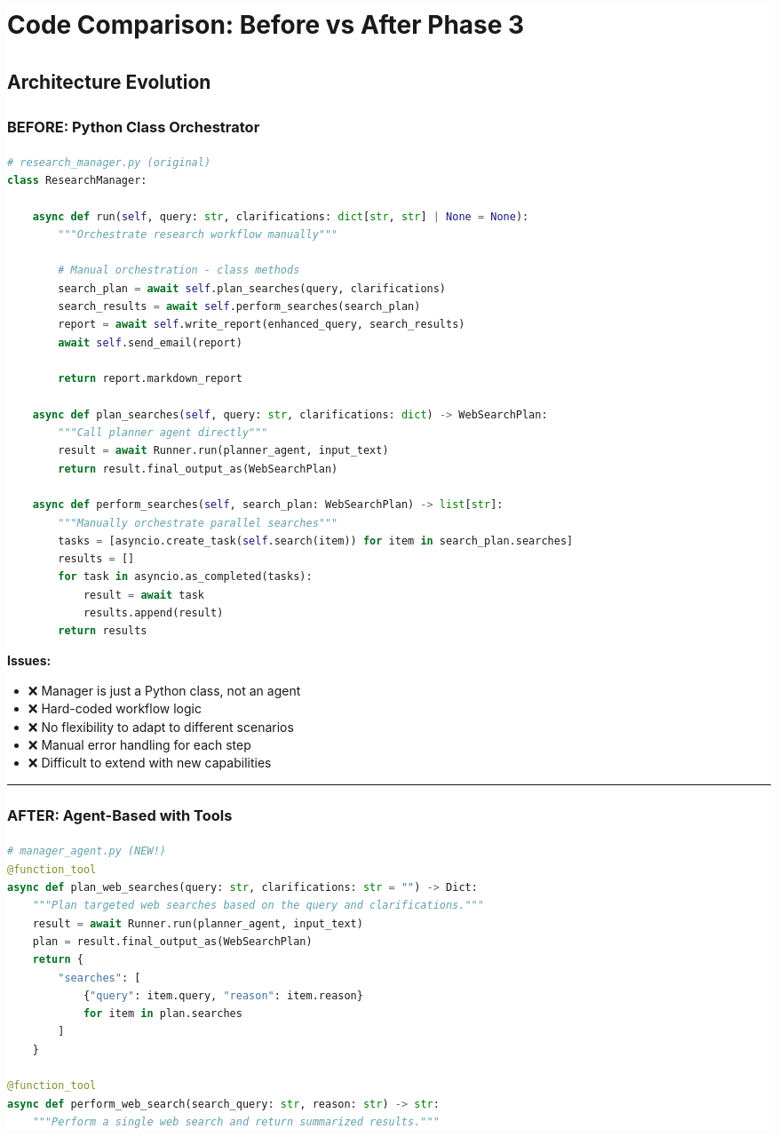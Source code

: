 # Code Comparison: Before vs After Phase 3

## Architecture Evolution

### BEFORE: Python Class Orchestrator
```python
# research_manager.py (original)
class ResearchManager:
    
    async def run(self, query: str, clarifications: dict[str, str] | None = None):
        """Orchestrate research workflow manually"""
        
        # Manual orchestration - class methods
        search_plan = await self.plan_searches(query, clarifications)
        search_results = await self.perform_searches(search_plan)
        report = await self.write_report(enhanced_query, search_results)
        await self.send_email(report)
        
        return report.markdown_report
    
    async def plan_searches(self, query: str, clarifications: dict) -> WebSearchPlan:
        """Call planner agent directly"""
        result = await Runner.run(planner_agent, input_text)
        return result.final_output_as(WebSearchPlan)
    
    async def perform_searches(self, search_plan: WebSearchPlan) -> list[str]:
        """Manually orchestrate parallel searches"""
        tasks = [asyncio.create_task(self.search(item)) for item in search_plan.searches]
        results = []
        for task in asyncio.as_completed(tasks):
            result = await task
            results.append(result)
        return results
```

**Issues:**
- ❌ Manager is just a Python class, not an agent
- ❌ Hard-coded workflow logic
- ❌ No flexibility to adapt to different scenarios
- ❌ Manual error handling for each step
- ❌ Difficult to extend with new capabilities

---

### AFTER: Agent-Based with Tools
```python
# manager_agent.py (NEW!)
@function_tool
async def plan_web_searches(query: str, clarifications: str = "") -> Dict:
    """Plan targeted web searches based on the query and clarifications."""
    result = await Runner.run(planner_agent, input_text)
    plan = result.final_output_as(WebSearchPlan)
    return {
        "searches": [
            {"query": item.query, "reason": item.reason}
            for item in plan.searches
        ]
    }

@function_tool
async def perform_web_search(search_query: str, reason: str) -> str:
    """Perform a single web search and return summarized results."""
```